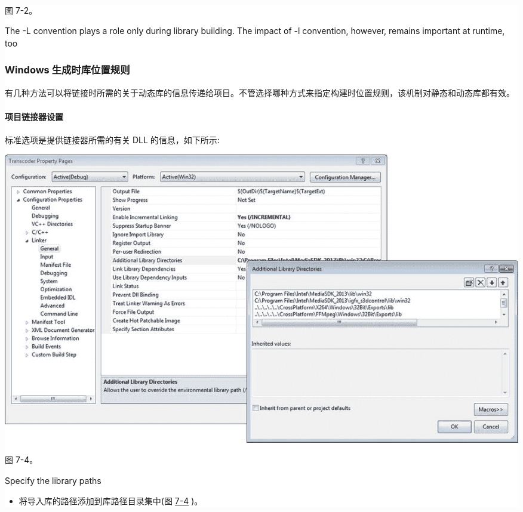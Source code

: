 图 7-2。

The -L convention plays a role only during library building. The impact of -l convention, however, remains important at runtime, too

### Windows 生成时库位置规则

有几种方法可以将链接时所需的关于动态库的信息传递给项目。不管选择哪种方式来指定构建时位置规则，该机制对静态和动态库都有效。

#### 项目链接器设置

标准选项是提供链接器所需的有关 DLL 的信息，如下所示:

![A978-1-4302-6668-6_7_Fig4_HTML.jpg](img/A978-1-4302-6668-6_7_Fig4_HTML.jpg)

图 7-4。

Specify the library paths

*   将导入库的路径添加到库路径目录集中(图 [7-4](#Fig4) )。
